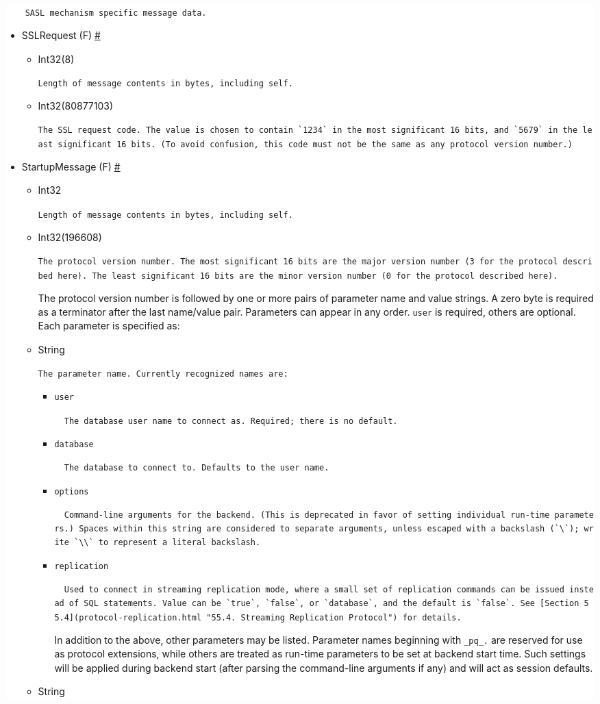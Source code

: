         SASL mechanism specific message data.

* SSLRequest (F) [#](#PROTOCOL-MESSAGE-FORMATS-SSLREQUEST)

  * Int32(8)

        Length of message contents in bytes, including self.

  * Int32(80877103)

        The SSL request code. The value is chosen to contain `1234` in the most significant 16 bits, and `5679` in the least significant 16 bits. (To avoid confusion, this code must not be the same as any protocol version number.)

* StartupMessage (F) [#](#PROTOCOL-MESSAGE-FORMATS-STARTUPMESSAGE)

  * Int32

        Length of message contents in bytes, including self.

  * Int32(196608)

        The protocol version number. The most significant 16 bits are the major version number (3 for the protocol described here). The least significant 16 bits are the minor version number (0 for the protocol described here).

    The protocol version number is followed by one or more pairs of parameter name and value strings. A zero byte is required as a terminator after the last name/value pair. Parameters can appear in any order. `user` is required, others are optional. Each parameter is specified as:

  * String

        The parameter name. Currently recognized names are:

    * `user`

            The database user name to connect as. Required; there is no default.

    * `database`

            The database to connect to. Defaults to the user name.

    * `options`

            Command-line arguments for the backend. (This is deprecated in favor of setting individual run-time parameters.) Spaces within this string are considered to separate arguments, unless escaped with a backslash (`\`); write `\\` to represent a literal backslash.

    * `replication`

            Used to connect in streaming replication mode, where a small set of replication commands can be issued instead of SQL statements. Value can be `true`, `false`, or `database`, and the default is `false`. See [Section 55.4](protocol-replication.html "55.4. Streaming Replication Protocol") for details.

        In addition to the above, other parameters may be listed. Parameter names beginning with `_pq_.` are reserved for use as protocol extensions, while others are treated as run-time parameters to be set at backend start time. Such settings will be applied during backend start (after parsing the command-line arguments if any) and will act as session defaults.

  * String
